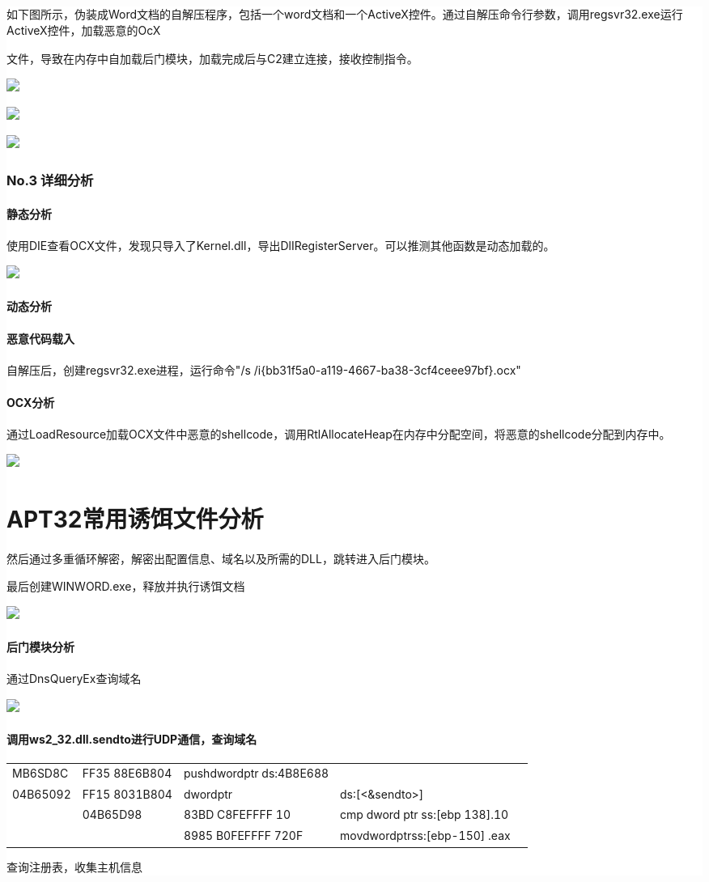 如下图所示，伪装成Word文档的自解压程序，包括一个word文档和一个ActiveX控件。通过自解压命令行参数，调用regsvr32.exe运行ActiveX控件，加载恶意的OcX  

文件，导致在内存中自加载后门模块，加载完成后与C2建立连接，接收控制指令。  

![](https://cdn-mineru.openxlab.org.cn/extract/d531669c-58d1-41c8-8123-fc822a33b9f6/73b9b6c6b821c11893dd9bf0bb9dda4da77d5598f31d66ba480f8d177e131cad.jpg)  

![](https://cdn-mineru.openxlab.org.cn/extract/d531669c-58d1-41c8-8123-fc822a33b9f6/8c49c67235606549bb9efb910f60af8189738f3e1d66fe3ffca7651a97d57cb8.jpg)  

![](https://cdn-mineru.openxlab.org.cn/extract/d531669c-58d1-41c8-8123-fc822a33b9f6/04fb50465e14b76fe9838db8ca4db9342d518988b1cd4ff0221a27240e95b025.jpg)  

### No.3 详细分析  

#### 静态分析  

使用DIE查看OCX文件，发现只导入了Kernel.dll，导出DlIRegisterServer。可以推测其他函数是动态加载的。  

![](https://cdn-mineru.openxlab.org.cn/extract/d531669c-58d1-41c8-8123-fc822a33b9f6/66c61a772cc437c6feeef797139ff0d0aa5a8816eb6d4b6bfdb4eea76d468f91.jpg)  

#### 动态分析  

#### 恶意代码载入  

自解压后，创建regsvr32.exe进程，运行命令"/s /i{bb31f5a0-a119-4667-ba38-3cf4ceee97bf}.ocx"  

#### OCX分析  

通过LoadResource加载OCX文件中恶意的shellcode，调用RtlAllocateHeap在内存中分配空间，将恶意的shellcode分配到内存中。  

![](https://cdn-mineru.openxlab.org.cn/extract/d531669c-58d1-41c8-8123-fc822a33b9f6/4bc8f5584fa5f1acca3863db1ac0e7e2e92c1234538a3a8ee6567871bce2e5e0.jpg)  

# APT32常用诱饵文件分析  

然后通过多重循环解密，解密出配置信息、域名以及所需的DLL，跳转进入后门模块。  

最后创建WINWORD.exe，释放并执行诱饵文档  

![](https://cdn-mineru.openxlab.org.cn/extract/d531669c-58d1-41c8-8123-fc822a33b9f6/3de4902c4ba7916f1fb40673959b96584916a23777b3637641398aecf8892c24.jpg)  

#### 后门模块分析  

通过DnsQueryEx查询域名  

![](https://cdn-mineru.openxlab.org.cn/extract/d531669c-58d1-41c8-8123-fc822a33b9f6/766ad5ac0b08ed3291fa538139e9c7a9ba7d6e7a4497cff833956ed2f0d8914e.jpg)  

#### 调用ws2_32.dll.sendto进行UDP通信，查询域名  

<html><body><table><tr><td>MB6SD8C</td><td>FF35 88E6B804</td><td>pushdwordptr ds:4B8E688</td><td></td><td></td></tr><tr><td>04B65092</td><td>FF15 8031B804</td><td>dwordptr</td><td>ds:[<&sendto>]</td><td></td></tr><tr><td></td><td>04B65D98</td><td>83BD C8FEFFFF 10</td><td>cmp dword ptr ss:[ebp 138].10</td><td></td></tr><tr><td></td><td></td><td>8985 B0FEFFFF 720F</td><td>movdwordptrss:[ebp-150] .eax</td><td></td></tr></table></body></html>  

查询注册表，收集主机信息  
